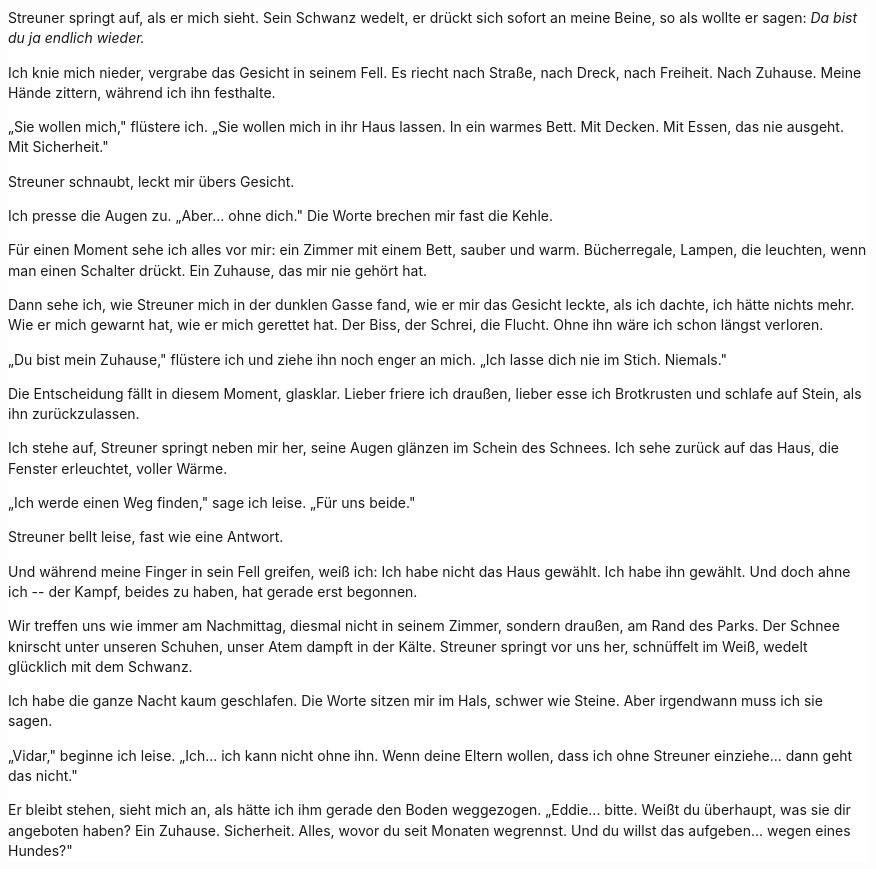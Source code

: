 Streuner springt auf, als er mich sieht. Sein Schwanz wedelt, er drückt
sich sofort an meine Beine, so als wollte er sagen: *Da bist du ja
endlich wieder.*

Ich knie mich nieder, vergrabe das Gesicht in seinem Fell. Es riecht
nach Straße, nach Dreck, nach Freiheit. Nach Zuhause. Meine Hände
zittern, während ich ihn festhalte.

„Sie wollen mich," flüstere ich. „Sie wollen mich in ihr Haus lassen. In
ein warmes Bett. Mit Decken. Mit Essen, das nie ausgeht. Mit
Sicherheit."

Streuner schnaubt, leckt mir übers Gesicht.

Ich presse die Augen zu. „Aber... ohne dich." Die Worte brechen mir fast
die Kehle.

Für einen Moment sehe ich alles vor mir: ein Zimmer mit einem Bett,
sauber und warm. Bücherregale, Lampen, die leuchten, wenn man einen
Schalter drückt. Ein Zuhause, das mir nie gehört hat.

Dann sehe ich, wie Streuner mich in der dunklen Gasse fand, wie er mir
das Gesicht leckte, als ich dachte, ich hätte nichts mehr. Wie er mich
gewarnt hat, wie er mich gerettet hat. Der Biss, der Schrei, die Flucht.
Ohne ihn wäre ich schon längst verloren.

„Du bist mein Zuhause," flüstere ich und ziehe ihn noch enger an mich.
„Ich lasse dich nie im Stich. Niemals."

Die Entscheidung fällt in diesem Moment, glasklar. Lieber friere ich
draußen, lieber esse ich Brotkrusten und schlafe auf Stein, als ihn
zurückzulassen.

Ich stehe auf, Streuner springt neben mir her, seine Augen glänzen im
Schein des Schnees. Ich sehe zurück auf das Haus, die Fenster
erleuchtet, voller Wärme.

„Ich werde einen Weg finden," sage ich leise. „Für uns beide."

Streuner bellt leise, fast wie eine Antwort.

Und während meine Finger in sein Fell greifen, weiß ich: Ich habe nicht
das Haus gewählt. Ich habe ihn gewählt. Und doch ahne ich -- der Kampf,
beides zu haben, hat gerade erst begonnen.

Wir treffen uns wie immer am Nachmittag, diesmal nicht in seinem Zimmer,
sondern draußen, am Rand des Parks. Der Schnee knirscht unter unseren
Schuhen, unser Atem dampft in der Kälte. Streuner springt vor uns her,
schnüffelt im Weiß, wedelt glücklich mit dem Schwanz.

Ich habe die ganze Nacht kaum geschlafen. Die Worte sitzen mir im Hals,
schwer wie Steine. Aber irgendwann muss ich sie sagen.

„Vidar," beginne ich leise. „Ich... ich kann nicht ohne ihn. Wenn deine
Eltern wollen, dass ich ohne Streuner einziehe... dann geht das nicht."

Er bleibt stehen, sieht mich an, als hätte ich ihm gerade den Boden
weggezogen. „Eddie... bitte. Weißt du überhaupt, was sie dir angeboten
haben? Ein Zuhause. Sicherheit. Alles, wovor du seit Monaten wegrennst.
Und du willst das aufgeben... wegen eines Hundes?"
